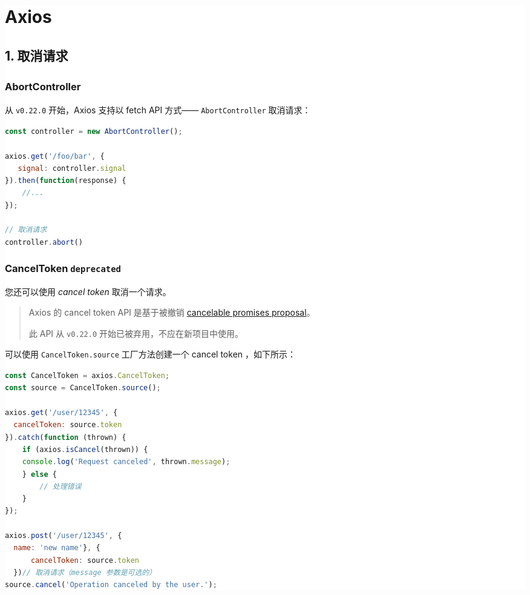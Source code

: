 # Axios

## 1. 取消请求

### AbortController

从 `v0.22.0` 开始，Axios 支持以 fetch API 方式—— `AbortController` 取消请求：

```JavaScript
const controller = new AbortController();

axios.get('/foo/bar', {
   signal: controller.signal
}).then(function(response) {
    //...
});

// 取消请求
controller.abort()
```

### CancelToken `deprecated`

您还可以使用 _cancel token_ 取消一个请求。

> Axios 的 cancel token API 是基于被撤销 [cancelable promises proposal](https://github.com/tc39/proposal-cancelable-promises)。
>
> 此 API 从 `v0.22.0` 开始已被弃用，不应在新项目中使用。

可以使用 `CancelToken.source` 工厂方法创建一个 cancel token ，如下所示：

```JavaScript
const CancelToken = axios.CancelToken;
const source = CancelToken.source();

axios.get('/user/12345', {
  cancelToken: source.token
}).catch(function (thrown) {
    if (axios.isCancel(thrown)) {
    console.log('Request canceled', thrown.message);
    } else {
        // 处理错误
    }
});

axios.post('/user/12345', {
  name: 'new name'}, {
      cancelToken: source.token
  })// 取消请求（message 参数是可选的）
source.cancel('Operation canceled by the user.');
```

